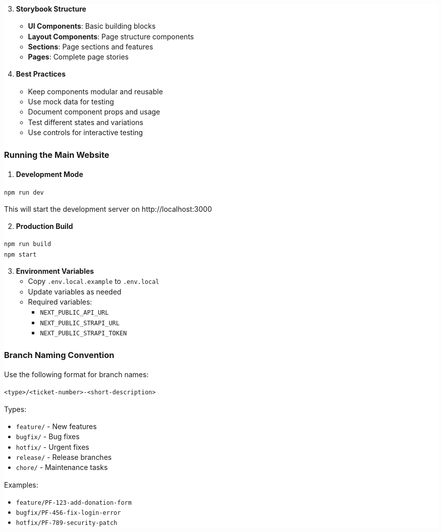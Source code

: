3. **Storybook Structure**

   - **UI Components**: Basic building blocks
   - **Layout Components**: Page structure components
   - **Sections**: Page sections and features
   - **Pages**: Complete page stories

4. **Best Practices**
   - Keep components modular and reusable
   - Use mock data for testing
   - Document component props and usage
   - Test different states and variations
   - Use controls for interactive testing

### Running the Main Website

1. **Development Mode**

```bash
npm run dev
```

This will start the development server on http://localhost:3000

2. **Production Build**

```bash
npm run build
npm start
```

3. **Environment Variables**
   - Copy `.env.local.example` to `.env.local`
   - Update variables as needed
   - Required variables:
     - `NEXT_PUBLIC_API_URL`
     - `NEXT_PUBLIC_STRAPI_URL`
     - `NEXT_PUBLIC_STRAPI_TOKEN`

### Branch Naming Convention

Use the following format for branch names:

```
<type>/<ticket-number>-<short-description>
```

Types:

- `feature/` - New features
- `bugfix/` - Bug fixes
- `hotfix/` - Urgent fixes
- `release/` - Release branches
- `chore/` - Maintenance tasks

Examples:

- `feature/PF-123-add-donation-form`
- `bugfix/PF-456-fix-login-error`
- `hotfix/PF-789-security-patch`
